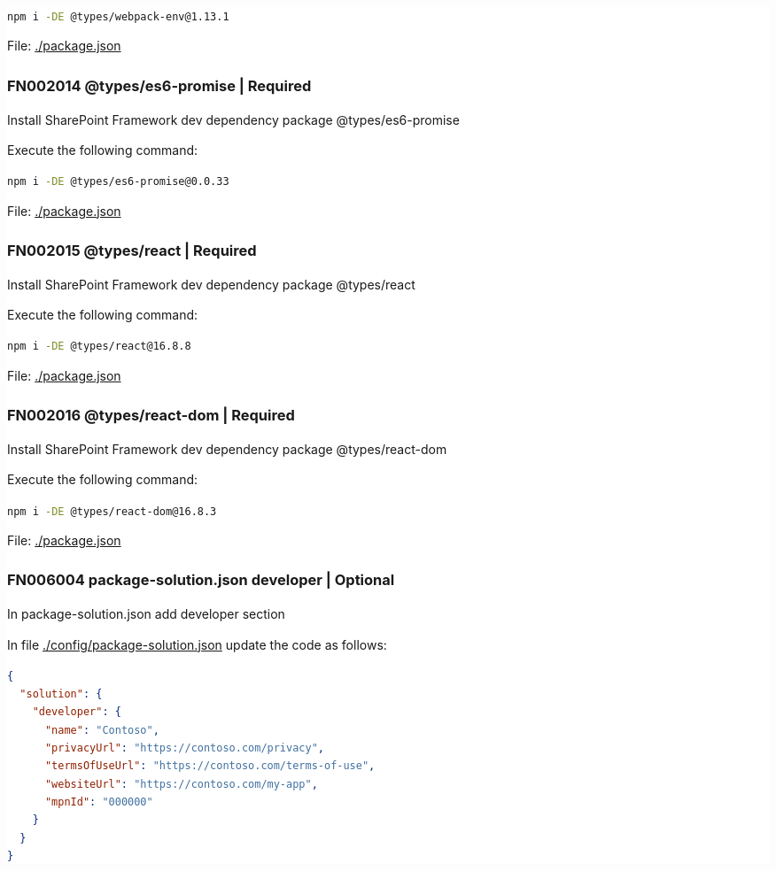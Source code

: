 ```sh
npm i -DE @types/webpack-env@1.13.1
```

File: [./package.json](./package.json)

### FN002014 @types/es6-promise | Required

Install SharePoint Framework dev dependency package @types/es6-promise

Execute the following command:

```sh
npm i -DE @types/es6-promise@0.0.33
```

File: [./package.json](./package.json)

### FN002015 @types/react | Required

Install SharePoint Framework dev dependency package @types/react

Execute the following command:

```sh
npm i -DE @types/react@16.8.8
```

File: [./package.json](./package.json)

### FN002016 @types/react-dom | Required

Install SharePoint Framework dev dependency package @types/react-dom

Execute the following command:

```sh
npm i -DE @types/react-dom@16.8.3
```

File: [./package.json](./package.json)

### FN006004 package-solution.json developer | Optional

In package-solution.json add developer section

In file [./config/package-solution.json](./config/package-solution.json) update the code as follows:

```json
{
  "solution": {
    "developer": {
      "name": "Contoso",
      "privacyUrl": "https://contoso.com/privacy",
      "termsOfUseUrl": "https://contoso.com/terms-of-use",
      "websiteUrl": "https://contoso.com/my-app",
      "mpnId": "000000"
    }
  }
}
```
